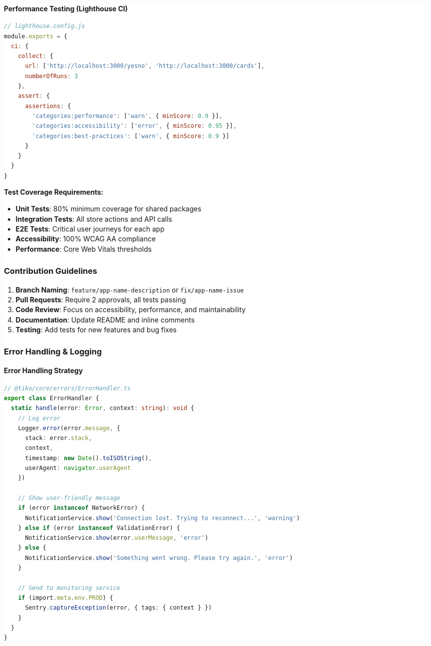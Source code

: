 **Performance Testing (Lighthouse CI)**
```js
// lighthouse.config.js
module.exports = {
  ci: {
    collect: {
      url: ['http://localhost:3000/yesno', 'http://localhost:3000/cards'],
      numberOfRuns: 3
    },
    assert: {
      assertions: {
        'categories:performance': ['warn', { minScore: 0.9 }],
        'categories:accessibility': ['error', { minScore: 0.95 }],
        'categories:best-practices': ['warn', { minScore: 0.9 }]
      }
    }
  }
}
```

**Test Coverage Requirements:**
* **Unit Tests**: 80% minimum coverage for shared packages
* **Integration Tests**: All store actions and API calls
* **E2E Tests**: Critical user journeys for each app
* **Accessibility**: 100% WCAG AA compliance
* **Performance**: Core Web Vitals thresholds

### Contribution Guidelines

1. **Branch Naming**: `feature/app-name-description` or `fix/app-name-issue`
2. **Pull Requests**: Require 2 approvals, all tests passing
3. **Code Review**: Focus on accessibility, performance, and maintainability
4. **Documentation**: Update README and inline comments
5. **Testing**: Add tests for new features and bug fixes

### Error Handling & Logging

**Error Handling Strategy**
```ts
// @tiko/core/errors/ErrorHandler.ts
export class ErrorHandler {
  static handle(error: Error, context: string): void {
    // Log error
    Logger.error(error.message, {
      stack: error.stack,
      context,
      timestamp: new Date().toISOString(),
      userAgent: navigator.userAgent
    })
    
    // Show user-friendly message
    if (error instanceof NetworkError) {
      NotificationService.show('Connection lost. Trying to reconnect...', 'warning')
    } else if (error instanceof ValidationError) {
      NotificationService.show(error.userMessage, 'error')
    } else {
      NotificationService.show('Something went wrong. Please try again.', 'error')
    }
    
    // Send to monitoring service
    if (import.meta.env.PROD) {
      Sentry.captureException(error, { tags: { context } })
    }
  }
}
```